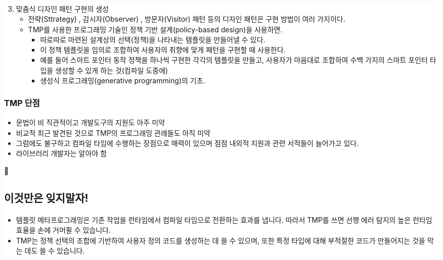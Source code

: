 3. 맞춤식 디자인 패턴 구현의 생성
    - 전략(Sttrategy) , 감시자(Observer) , 방문자(Visitor) 패턴 등의 디자인 패턴은 구현 방법이 여러 가지이다.
    - TMP를 사용한 프로그래밍 기술인 정책 기반 설계(policy-based design)을 사용하면.
        - 따로따로 마련된 설계상의 선택(정책)을 나타내는 탬플릿을 만들어낼 수 있다.
        - 이 정책 템플릿을 임의로 조합하여 사용자의 취향에 맞게 패턴을 구현할 때 사용한다.
        - 예를 들어 스마트 포인터 동작 정책을 하나씩 구현한 각각의 템플릿을 만들고, 사용자가 마음대로 조합하여 수백 가지의 스마트 포인터 타입을 생성할 수 있게 하는 것(컴파일 도중에)
        - 생성식 프로그래밍(generative programming)의 기초.

### **TMP 단점**

- 문법이 비 직관적이고 개발도구의 지원도 아주 미약
- 비교적 최근 발견된 것으로 TMP의 프로그래밍 관례들도 아직 미약
- 그럼에도 불구하고 컴파일 타임에 수행하는 장점으로 매력이 있으며 점점 내외적 지원과 관련 서적들이 늘어가고 있다.
- 라이브러리 개발자는 알아야 함

<aside>
🔎

# 이것만은 잊지말자!

- 템플릿 메타프로그래밍은 기존 작업을 런타임에서 컴파일 타임으로 전환하는 효과를 냅니다. 따라서 TMP를 쓰면 선행 에러 탐지의 높은 런타임 효율을 손에 거머쥘 수 있습니다.
- TMP는 정책 선택의 조합에 기반하여 사용자 정의 코드를 생성하는 데 쓸 수 있으며, 또한 특정 타입에 대해 부적절한 코드가 만들어지는 것을 막는 데도 쓸 수 있습니다.
</aside>